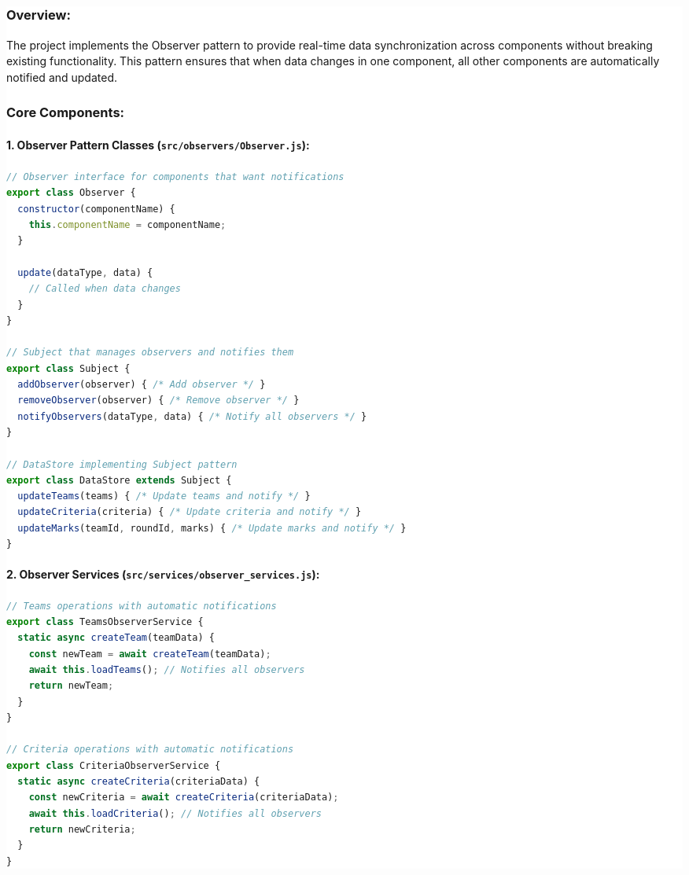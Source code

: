 ### **Overview:**
The project implements the Observer pattern to provide real-time data synchronization across components without breaking existing functionality. This pattern ensures that when data changes in one component, all other components are automatically notified and updated.

### **Core Components:**

#### **1. Observer Pattern Classes (`src/observers/Observer.js`):**
```javascript
// Observer interface for components that want notifications
export class Observer {
  constructor(componentName) {
    this.componentName = componentName;
  }
  
  update(dataType, data) {
    // Called when data changes
  }
}

// Subject that manages observers and notifies them
export class Subject {
  addObserver(observer) { /* Add observer */ }
  removeObserver(observer) { /* Remove observer */ }
  notifyObservers(dataType, data) { /* Notify all observers */ }
}

// DataStore implementing Subject pattern
export class DataStore extends Subject {
  updateTeams(teams) { /* Update teams and notify */ }
  updateCriteria(criteria) { /* Update criteria and notify */ }
  updateMarks(teamId, roundId, marks) { /* Update marks and notify */ }
}
```

#### **2. Observer Services (`src/services/observer_services.js`):**
```javascript
// Teams operations with automatic notifications
export class TeamsObserverService {
  static async createTeam(teamData) {
    const newTeam = await createTeam(teamData);
    await this.loadTeams(); // Notifies all observers
    return newTeam;
  }
}

// Criteria operations with automatic notifications
export class CriteriaObserverService {
  static async createCriteria(criteriaData) {
    const newCriteria = await createCriteria(criteriaData);
    await this.loadCriteria(); // Notifies all observers
    return newCriteria;
  }
}
```
